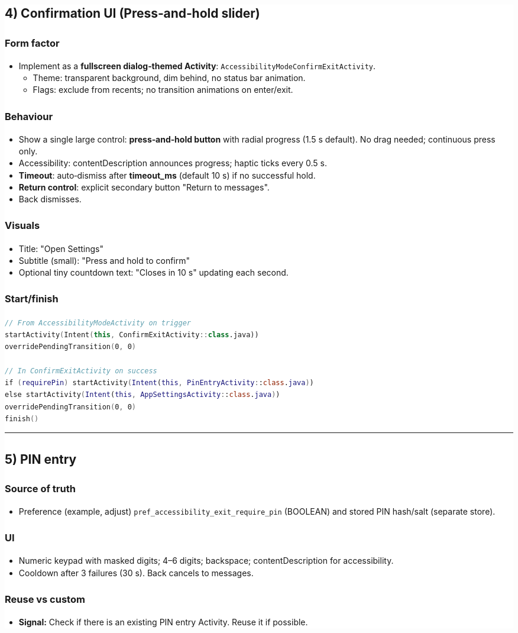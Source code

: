 
## 4) Confirmation UI (Press‑and‑hold slider)

### Form factor
- Implement as a **fullscreen dialog‑themed Activity**: `AccessibilityModeConfirmExitActivity`.
  - Theme: transparent background, dim behind, no status bar animation.
  - Flags: exclude from recents; no transition animations on enter/exit.

### Behaviour
- Show a single large control: **press‑and‑hold button** with radial progress (1.5 s default). No drag needed; continuous press only.
- Accessibility: contentDescription announces progress; haptic ticks every 0.5 s.
- **Timeout**: auto‑dismiss after **timeout_ms** (default 10 s) if no successful hold.
- **Return control**: explicit secondary button "Return to messages".
- Back dismisses.

### Visuals
- Title: "Open Settings"
- Subtitle (small): "Press and hold to confirm"
- Optional tiny countdown text: "Closes in 10 s" updating each second.

### Start/finish
```kotlin
// From AccessibilityModeActivity on trigger
startActivity(Intent(this, ConfirmExitActivity::class.java))
overridePendingTransition(0, 0)

// In ConfirmExitActivity on success
if (requirePin) startActivity(Intent(this, PinEntryActivity::class.java))
else startActivity(Intent(this, AppSettingsActivity::class.java))
overridePendingTransition(0, 0)
finish()
```

---

## 5) PIN entry

### Source of truth
- Preference (example, adjust) `pref_accessibility_exit_require_pin` (BOOLEAN) and stored PIN hash/salt (separate store).

### UI
- Numeric keypad with masked digits; 4–6 digits; backspace; contentDescription for accessibility.
- Cooldown after 3 failures (30 s). Back cancels to messages.

### Reuse vs custom
- **Signal:** Check if there is an existing PIN entry Activity. Reuse it if possible.
